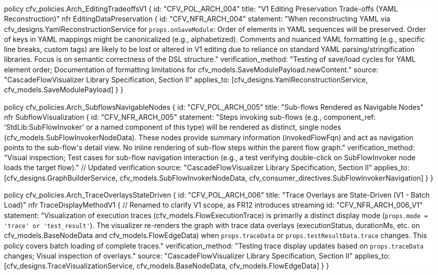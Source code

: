 policy cfv_policies.Arch_EditingTradeoffsV1 {
    id: "CFV_POL_ARCH_004"
    title: "V1 Editing Preservation Trade-offs (YAML Reconstruction)"
    nfr EditingDataPreservation {
        id: "CFV_NFR_ARCH_004"
        statement: "When reconstructing YAML via cfv_designs.YamlReconstructionService for `props.onSaveModule`: Order of elements in YAML sequences will be preserved. Order of keys in YAML mappings might be canonicalized (e.g., alphabetized). Comments and nuanced YAML formatting (e.g., specific line breaks, custom tags) are likely to be lost or altered in V1 editing due to reliance on standard YAML parsing/stringification libraries. Focus is on semantic correctness of the DSL structure."
        verification_method: "Testing of save/load cycles for YAML element order; Documentation of formatting limitations for cfv_models.SaveModulePayload.newContent."
        source: "CascadeFlowVisualizer Library Specification, Section II"
        applies_to: [cfv_designs.YamlReconstructionService, cfv_models.SaveModulePayload]
    }
}

policy cfv_policies.Arch_SubflowsNavigableNodes {
    id: "CFV_POL_ARCH_005"
    title: "Sub-flows Rendered as Navigable Nodes"
    nfr SubflowVisualization {
        id: "CFV_NFR_ARCH_005"
        statement: "Steps invoking sub-flows (e.g., component_ref: 'StdLib:SubFlowInvoker' or a named component of this type) will be rendered as distinct, single nodes (cfv_models.SubFlowInvokerNodeData). These nodes provide summary information (invokedFlowFqn) and act as navigation points to the sub-flow's detail view. No inline rendering of sub-flow steps within the parent flow graph."
        verification_method: "Visual inspection; Test cases for sub-flow navigation interaction (e.g., a test verifying double-click on SubFlowInvoker node loads the target flow)." // Updated verification
        source: "CascadeFlowVisualizer Library Specification, Section II"
        applies_to: [cfv_designs.GraphBuilderService, cfv_models.SubFlowInvokerNodeData, cfv_consumer_directives.SubFlowInvokerNavigation]
    }
}

policy cfv_policies.Arch_TraceOverlaysStateDriven {
    id: "CFV_POL_ARCH_006"
    title: "Trace Overlays are State-Driven (V1 - Batch Load)"
    nfr TraceDisplayMethodV1 { // Renamed to clarify V1 scope, as FR12 introduces streaming
        id: "CFV_NFR_ARCH_006_V1"
        statement: "Visualization of execution traces (cfv_models.FlowExecutionTrace) is primarily a distinct display mode (`props.mode = 'trace' or 'test_result'`). The visualizer re-renders the graph with trace data overlays (executionStatus, durationMs, etc. on cfv_models.BaseNodeData and cfv_models.FlowEdgeData) when `props.traceData` or `props.testResultData.trace` changes. This policy covers batch loading of complete traces."
        verification_method: "Testing trace display updates based on `props.traceData` changes; Visual inspection of overlays."
        source: "CascadeFlowVisualizer Library Specification, Section II"
        applies_to: [cfv_designs.TraceVisualizationService, cfv_models.BaseNodeData, cfv_models.FlowEdgeData]
    }
}
